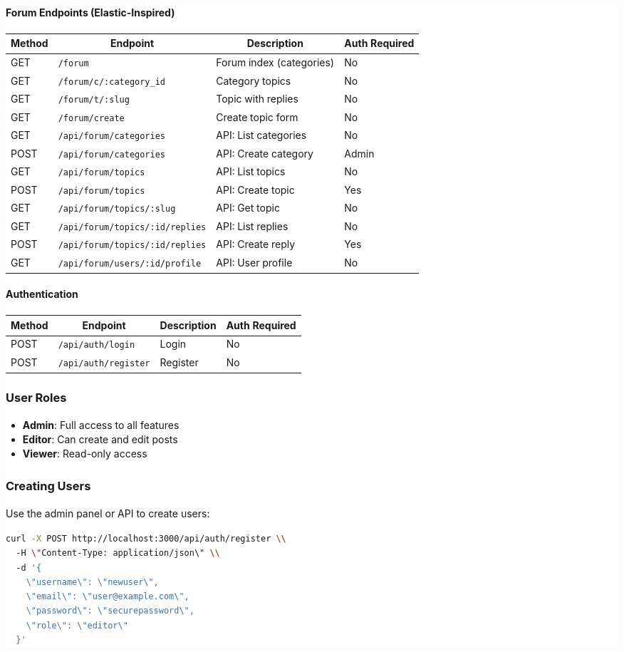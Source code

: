 #### Forum Endpoints (Elastic-Inspired)
| Method | Endpoint | Description | Auth Required |
|--------|----------|-------------|---------------|
| GET | `/forum` | Forum index (categories) | No |
| GET | `/forum/c/:category_id` | Category topics | No |
| GET | `/forum/t/:slug` | Topic with replies | No |
| GET | `/forum/create` | Create topic form | No |
| GET | `/api/forum/categories` | API: List categories | No |
| POST | `/api/forum/categories` | API: Create category | Admin |
| GET | `/api/forum/topics` | API: List topics | No |
| POST | `/api/forum/topics` | API: Create topic | Yes |
| GET | `/api/forum/topics/:slug` | API: Get topic | No |
| GET | `/api/forum/topics/:id/replies` | API: List replies | No |
| POST | `/api/forum/topics/:id/replies` | API: Create reply | Yes |
| GET | `/api/forum/users/:id/profile` | API: User profile | No |

#### Authentication
| Method | Endpoint | Description | Auth Required |
|--------|----------|-------------|---------------|
| POST | `/api/auth/login` | Login | No |
| POST | `/api/auth/register` | Register | No |

### User Roles

- **Admin**: Full access to all features
- **Editor**: Can create and edit posts
- **Viewer**: Read-only access

### Creating Users

Use the admin panel or API to create users:

```bash
curl -X POST http://localhost:3000/api/auth/register \\
  -H \"Content-Type: application/json\" \\
  -d '{
    \"username\": \"newuser\",
    \"email\": \"user@example.com\",
    \"password\": \"securepassword\",
    \"role\": \"editor\"
  }'
```
